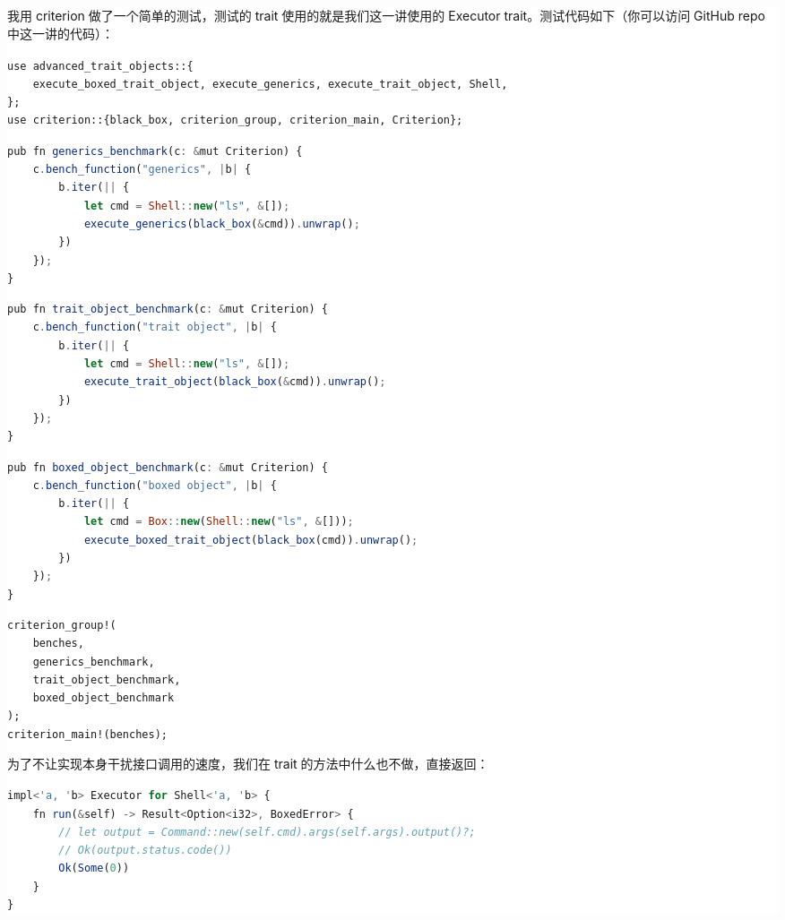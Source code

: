 我用 criterion 做了一个简单的测试，测试的 trait 使用的就是我们这一讲使用的 Executor trait。测试代码如下（你可以访问 GitHub repo 中这一讲的代码）：

```text
use advanced_trait_objects::{
    execute_boxed_trait_object, execute_generics, execute_trait_object, Shell,
};
use criterion::{black_box, criterion_group, criterion_main, Criterion};
```

```javascript
pub fn generics_benchmark(c: &mut Criterion) {
    c.bench_function("generics", |b| {
        b.iter(|| {
            let cmd = Shell::new("ls", &[]);
            execute_generics(black_box(&cmd)).unwrap();
        })
    });
}
```

```javascript
pub fn trait_object_benchmark(c: &mut Criterion) {
    c.bench_function("trait object", |b| {
        b.iter(|| {
            let cmd = Shell::new("ls", &[]);
            execute_trait_object(black_box(&cmd)).unwrap();
        })
    });
}
```

```javascript
pub fn boxed_object_benchmark(c: &mut Criterion) {
    c.bench_function("boxed object", |b| {
        b.iter(|| {
            let cmd = Box::new(Shell::new("ls", &[]));
            execute_boxed_trait_object(black_box(cmd)).unwrap();
        })
    });
}
```

```text
criterion_group!(
    benches,
    generics_benchmark,
    trait_object_benchmark,
    boxed_object_benchmark
);
criterion_main!(benches);
```


为了不让实现本身干扰接口调用的速度，我们在 trait 的方法中什么也不做，直接返回：

```javascript
impl<'a, 'b> Executor for Shell<'a, 'b> {
    fn run(&self) -> Result<Option<i32>, BoxedError> {
        // let output = Command::new(self.cmd).args(self.args).output()?;
        // Ok(output.status.code())
        Ok(Some(0))
    }
}
```
